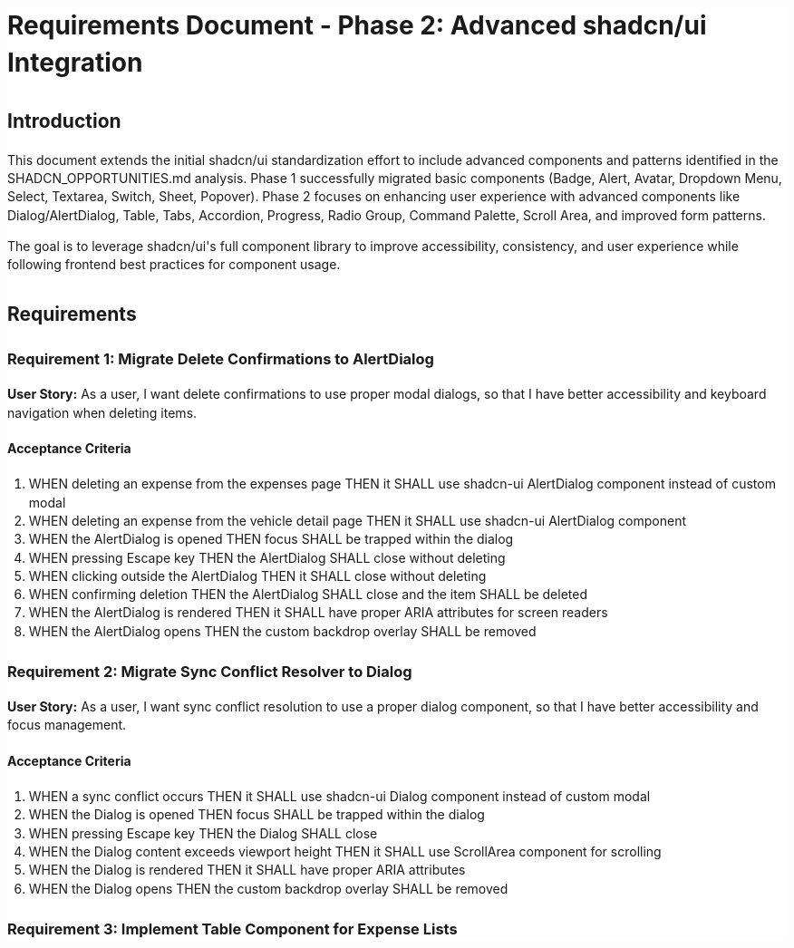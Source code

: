 # Requirements Document - Phase 2: Advanced shadcn/ui Integration

## Introduction

This document extends the initial shadcn/ui standardization effort to include advanced components and patterns identified in the SHADCN_OPPORTUNITIES.md analysis. Phase 1 successfully migrated basic components (Badge, Alert, Avatar, Dropdown Menu, Select, Textarea, Switch, Sheet, Popover). Phase 2 focuses on enhancing user experience with advanced components like Dialog/AlertDialog, Table, Tabs, Accordion, Progress, Radio Group, Command Palette, Scroll Area, and improved form patterns.

The goal is to leverage shadcn/ui's full component library to improve accessibility, consistency, and user experience while following frontend best practices for component usage.

## Requirements

### Requirement 1: Migrate Delete Confirmations to AlertDialog

**User Story:** As a user, I want delete confirmations to use proper modal dialogs, so that I have better accessibility and keyboard navigation when deleting items.

#### Acceptance Criteria

1. WHEN deleting an expense from the expenses page THEN it SHALL use shadcn-ui AlertDialog component instead of custom modal
2. WHEN deleting an expense from the vehicle detail page THEN it SHALL use shadcn-ui AlertDialog component
3. WHEN the AlertDialog is opened THEN focus SHALL be trapped within the dialog
4. WHEN pressing Escape key THEN the AlertDialog SHALL close without deleting
5. WHEN clicking outside the AlertDialog THEN it SHALL close without deleting
6. WHEN confirming deletion THEN the AlertDialog SHALL close and the item SHALL be deleted
7. WHEN the AlertDialog is rendered THEN it SHALL have proper ARIA attributes for screen readers
8. WHEN the AlertDialog opens THEN the custom backdrop overlay SHALL be removed

### Requirement 2: Migrate Sync Conflict Resolver to Dialog

**User Story:** As a user, I want sync conflict resolution to use a proper dialog component, so that I have better accessibility and focus management.

#### Acceptance Criteria

1. WHEN a sync conflict occurs THEN it SHALL use shadcn-ui Dialog component instead of custom modal
2. WHEN the Dialog is opened THEN focus SHALL be trapped within the dialog
3. WHEN pressing Escape key THEN the Dialog SHALL close
4. WHEN the Dialog content exceeds viewport height THEN it SHALL use ScrollArea component for scrolling
5. WHEN the Dialog is rendered THEN it SHALL have proper ARIA attributes
6. WHEN the Dialog opens THEN the custom backdrop overlay SHALL be removed

### Requirement 3: Implement Table Component for Expense Lists
